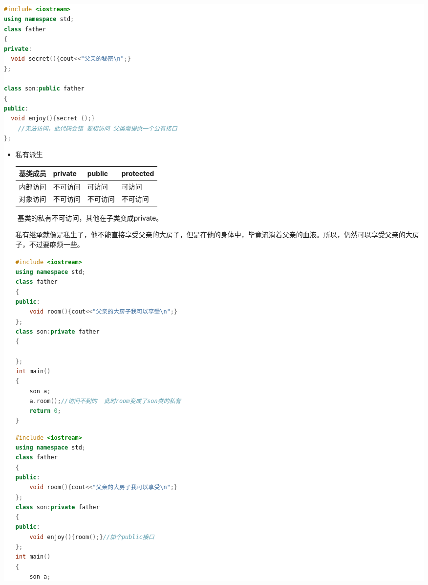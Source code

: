   ```c++
  #include <iostream>
  using namespace std;
  class father
  {
  private:
  	void secret(){cout<<"父亲的秘密\n";}
  };
  
  class son:public father
  {
  public:
  	void enjoy(){secret ();}
      //无法访问，此代码会错 要想访问 父类需提供一个公有接口
  };
  ```

  

- 私有派生

  | 基类成员 | private  | public   | protected |
  | -------- | -------- | -------- | --------- |
  | 内部访问 | 不可访问 | 可访问   | 可访问    |
  | 对象访问 | 不可访问 | 不可访问 | 不可访问  |

  ​	基类的私有不可访问，其他在子类变成private。

  ​	私有继承就像是私生子，他不能直接享受父亲的大房子，但是在他的身体中，毕竟流淌着父亲的血液。所以，仍然可以享受父亲的大房子，不过要麻烦一些。
  
  ```c++
  #include <iostream>
  using namespace std;
  class father
  {
  public:
      void room(){cout<<"父亲的大房子我可以享受\n";}
  };
  class son:private father
  {
  
  };
  int main()
  {
      son a;
      a.room();//访问不到的  此时room变成了son类的私有
      return 0;
  }
  ```
  
  
  
  ```c++
  #include <iostream>
  using namespace std;
  class father
  {
  public:
      void room(){cout<<"父亲的大房子我可以享受\n";}
  };
  class son:private father
  {
  public:
      void enjoy(){room();}//加个public接口
  };
  int main()
  {
      son a;
  ```